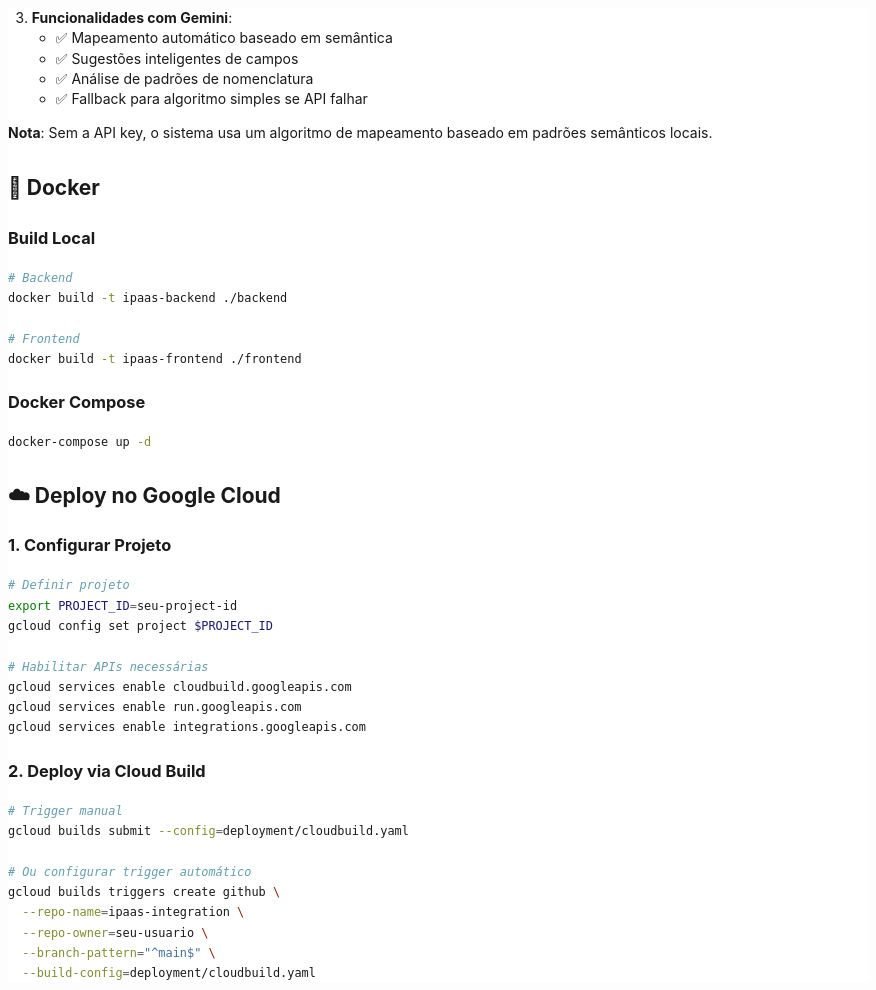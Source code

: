 3. **Funcionalidades com Gemini**:
   - ✅ Mapeamento automático baseado em semântica
   - ✅ Sugestões inteligentes de campos
   - ✅ Análise de padrões de nomenclatura
   - ✅ Fallback para algoritmo simples se API falhar

**Nota**: Sem a API key, o sistema usa um algoritmo de mapeamento baseado em padrões semânticos locais.

## 🐳 Docker

### Build Local

```bash
# Backend
docker build -t ipaas-backend ./backend

# Frontend
docker build -t ipaas-frontend ./frontend
```

### Docker Compose

```bash
docker-compose up -d
```

## ☁️ Deploy no Google Cloud

### 1. Configurar Projeto

```bash
# Definir projeto
export PROJECT_ID=seu-project-id
gcloud config set project $PROJECT_ID

# Habilitar APIs necessárias
gcloud services enable cloudbuild.googleapis.com
gcloud services enable run.googleapis.com
gcloud services enable integrations.googleapis.com
```

### 2. Deploy via Cloud Build

```bash
# Trigger manual
gcloud builds submit --config=deployment/cloudbuild.yaml

# Ou configurar trigger automático
gcloud builds triggers create github \
  --repo-name=ipaas-integration \
  --repo-owner=seu-usuario \
  --branch-pattern="^main$" \
  --build-config=deployment/cloudbuild.yaml
```
